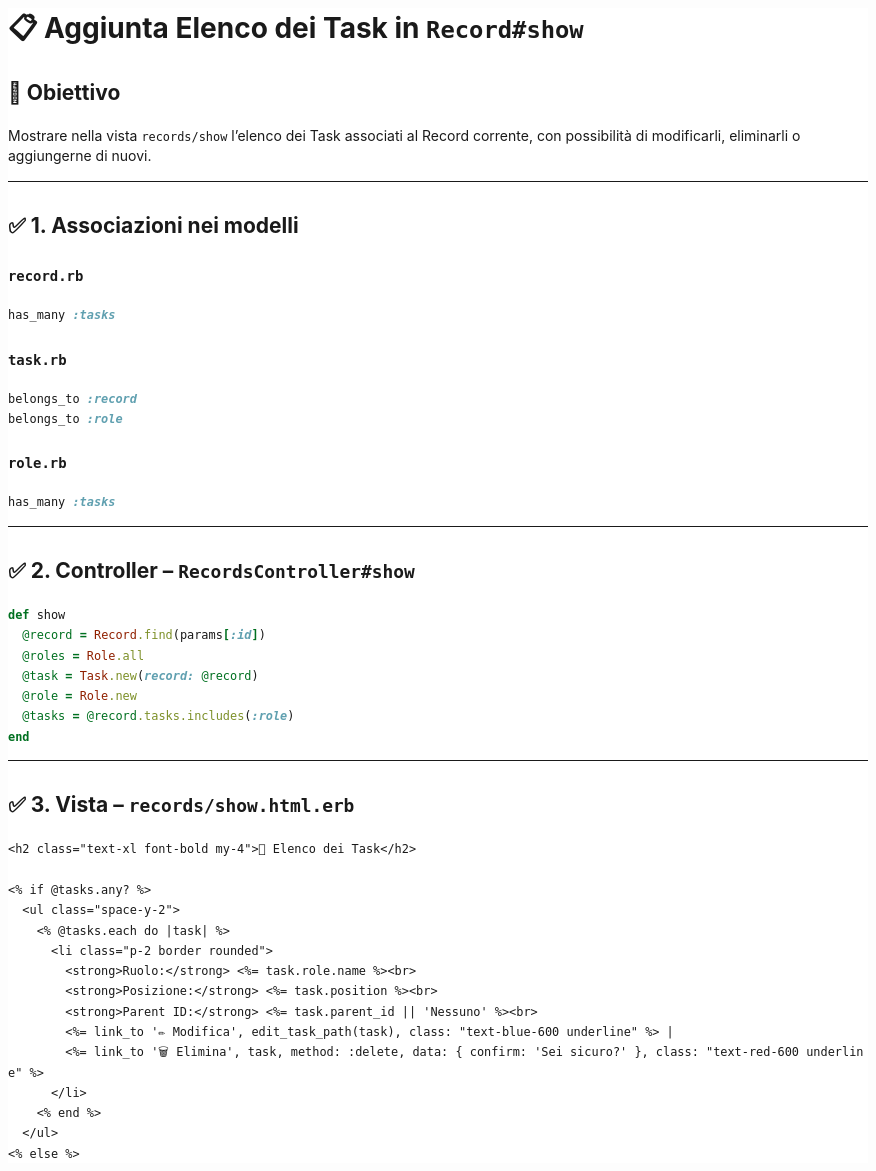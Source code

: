 
# 📋 Aggiunta Elenco dei Task in `Record#show`

## 🎯 Obiettivo

Mostrare nella vista `records/show` l’elenco dei Task associati al Record corrente, con possibilità di modificarli, eliminarli o aggiungerne di nuovi.

---

## ✅ 1. Associazioni nei modelli

### `record.rb`
```ruby
has_many :tasks
```

### `task.rb`
```ruby
belongs_to :record
belongs_to :role
```

### `role.rb`
```ruby
has_many :tasks
```

---

## ✅ 2. Controller – `RecordsController#show`

```ruby
def show
  @record = Record.find(params[:id])
  @roles = Role.all
  @task = Task.new(record: @record)
  @role = Role.new
  @tasks = @record.tasks.includes(:role)
end
```

---

## ✅ 3. Vista – `records/show.html.erb`

```erb
<h2 class="text-xl font-bold my-4">📝 Elenco dei Task</h2>

<% if @tasks.any? %>
  <ul class="space-y-2">
    <% @tasks.each do |task| %>
      <li class="p-2 border rounded">
        <strong>Ruolo:</strong> <%= task.role.name %><br>
        <strong>Posizione:</strong> <%= task.position %><br>
        <strong>Parent ID:</strong> <%= task.parent_id || 'Nessuno' %><br>
        <%= link_to '✏️ Modifica', edit_task_path(task), class: "text-blue-600 underline" %> |
        <%= link_to '🗑️ Elimina', task, method: :delete, data: { confirm: 'Sei sicuro?' }, class: "text-red-600 underline" %>
      </li>
    <% end %>
  </ul>
<% else %>
```